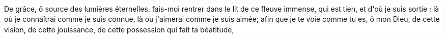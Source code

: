 De grâce, ô source
des lumières éternelles, fais-moi rentrer dans le lit de ce fleuve immense, qui est
tien, et d'où je suis sortie : là où je connaîtrai comme je suis connue, là ou
j'aimerai comme je suis aimée; afin que je te voie comme tu es, ô mon Dieu, de
cette vision, de cette jouissance, de cette possession qui fait ta béatitude,
